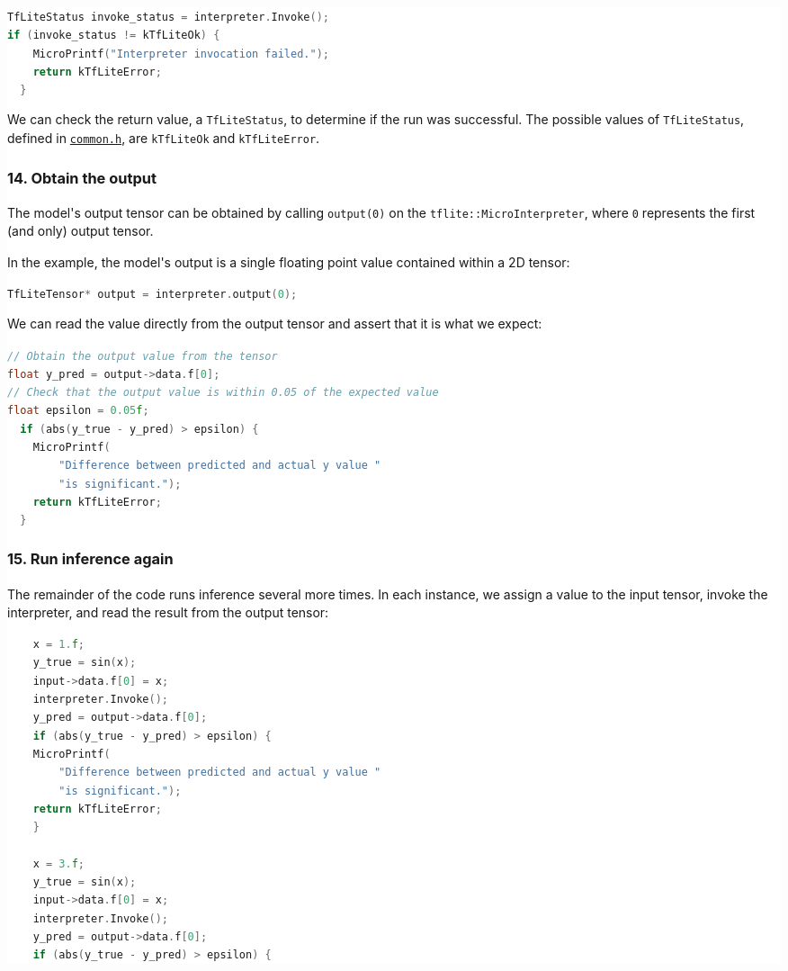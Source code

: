 ```C++
TfLiteStatus invoke_status = interpreter.Invoke();
if (invoke_status != kTfLiteOk) {
    MicroPrintf("Interpreter invocation failed.");
    return kTfLiteError;
  }
```

We can check the return value, a `TfLiteStatus`, to determine if the run was
successful. The possible values of `TfLiteStatus`, defined in
[`common.h`](https://github.com/tensorflow/tflite-micro/tree/main/tensorflow/lite/c/common.h),
are `kTfLiteOk` and `kTfLiteError`.


### 14. Obtain the output

The model's output tensor can be obtained by calling `output(0)` on the
`tflite::MicroInterpreter`, where `0` represents the first (and only) output
tensor.

In the example, the model's output is a single floating point value contained
within a 2D tensor:

```C++
TfLiteTensor* output = interpreter.output(0);
```

We can read the value directly from the output tensor and assert that it is what
we expect:

```C++
// Obtain the output value from the tensor
float y_pred = output->data.f[0];
// Check that the output value is within 0.05 of the expected value
float epsilon = 0.05f;
  if (abs(y_true - y_pred) > epsilon) {
    MicroPrintf(
        "Difference between predicted and actual y value "
        "is significant.");
    return kTfLiteError;
  }
```

### 15. Run inference again

The remainder of the code runs inference several more times. In each instance,
we assign a value to the input tensor, invoke the interpreter, and read the
result from the output tensor:

```C++
    x = 1.f;
    y_true = sin(x);
    input->data.f[0] = x;
    interpreter.Invoke();
    y_pred = output->data.f[0];
    if (abs(y_true - y_pred) > epsilon) {
    MicroPrintf(
        "Difference between predicted and actual y value "
        "is significant.");
    return kTfLiteError;
    }

    x = 3.f;
    y_true = sin(x);
    input->data.f[0] = x;
    interpreter.Invoke();
    y_pred = output->data.f[0];
    if (abs(y_true - y_pred) > epsilon) {
```
